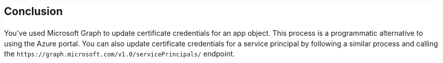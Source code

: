 ## Conclusion

You've used Microsoft Graph to update certificate credentials for an app object. This process is a programmatic alternative to using the Azure portal. You can also update certificate credentials for a service principal by following a similar process and calling the `https://graph.microsoft.com/v1.0/servicePrincipals/` endpoint.
